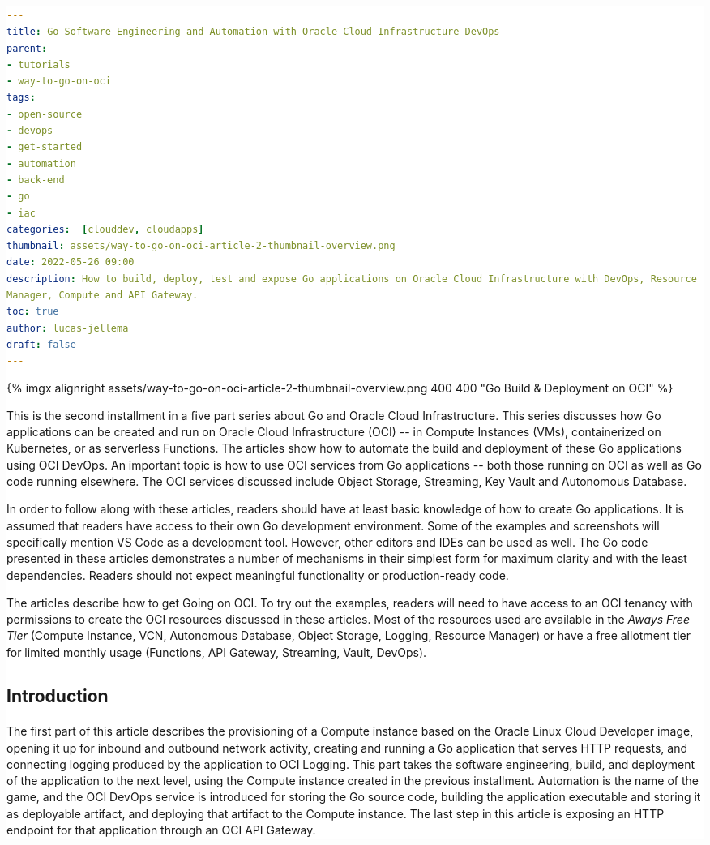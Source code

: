 ```yaml
---
title: Go Software Engineering and Automation with Oracle Cloud Infrastructure DevOps
parent:
- tutorials
- way-to-go-on-oci
tags:
- open-source
- devops
- get-started
- automation
- back-end
- go
- iac
categories:  [clouddev, cloudapps]
thumbnail: assets/way-to-go-on-oci-article-2-thumbnail-overview.png
date: 2022-05-26 09:00
description: How to build, deploy, test and expose Go applications on Oracle Cloud Infrastructure with DevOps, Resource Manager, Compute and API Gateway.
toc: true
author: lucas-jellema
draft: false
---
```

{% imgx alignright assets/way-to-go-on-oci-article-2-thumbnail-overview.png 400 400 "Go Build & Deployment on OCI" %}

This is the second installment in a five part series about Go and Oracle Cloud Infrastructure. This series discusses how Go applications can be created and run on Oracle Cloud Infrastructure (OCI) -- in Compute Instances (VMs), containerized on Kubernetes, or as serverless Functions. The articles show how to automate the build and deployment of these Go applications using OCI DevOps. An important topic is how to use OCI services from Go applications -- both those running on OCI as well as Go code running elsewhere. The OCI services discussed include Object Storage, Streaming, Key Vault and Autonomous Database. 

In order to follow along with these articles, readers should have at least basic knowledge of how to create Go applications. It is assumed that readers have access to their own Go development environment. Some of the examples and screenshots will specifically mention VS Code as a development tool. However, other editors and IDEs can be used as well. The Go code presented in these articles demonstrates a number of mechanisms in their simplest form for maximum clarity and with the least dependencies. Readers should not expect meaningful functionality or production-ready code. 

The articles describe how to get Going on OCI. To try out the examples, readers will need to have access to an OCI tenancy with permissions to create the OCI resources discussed in these articles. Most of the resources used are available in the *Aways Free Tier* (Compute Instance, VCN, Autonomous Database, Object Storage, Logging, Resource Manager) or have a free allotment tier for limited monthly usage (Functions, API Gateway, Streaming, Vault, DevOps). 


## Introduction

The first part of this article describes the provisioning of a Compute instance based on the Oracle Linux Cloud Developer image, opening it up for inbound and outbound network activity, creating and running a Go application that serves HTTP requests, and connecting logging produced by the application to OCI Logging. This part takes the software engineering, build, and deployment of the application to the next level, using the Compute instance created in the previous installment. Automation is the name of the game, and the OCI DevOps service is introduced for storing the Go source code, building the application executable and storing it as deployable artifact, and deploying that artifact to the Compute instance. The last step in this article is exposing an HTTP endpoint for that application through an OCI API Gateway. 
